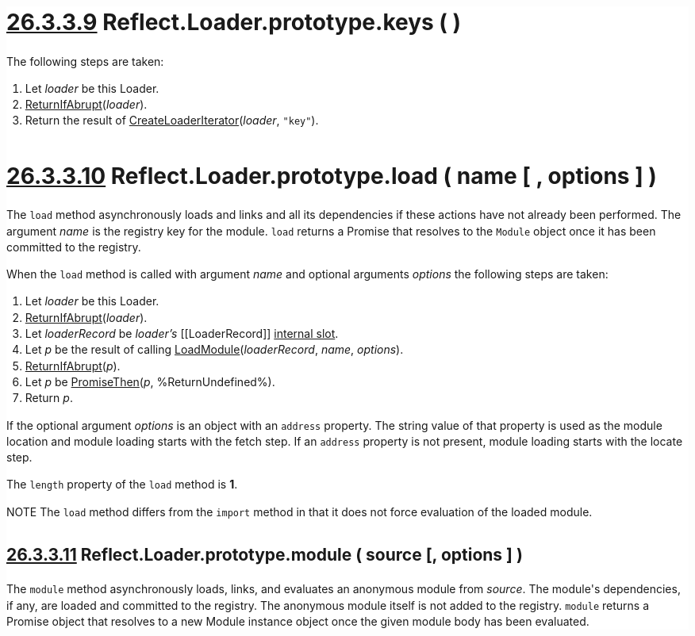 # <span class="secnum" id="sec-26.3.3.9">[26.3.3.9](#sec-reflect.loader.prototype.keys "link to this section")</span> Reflect.Loader.prototype.keys ( )

The following steps are taken:

1.  Let _loader_ be this Loader.
2.  [ReturnIfAbrupt](#sec-returnifabrupt)(_loader_).
3.  Return the result of [CreateLoaderIterator](#sec-createloaderiterator)(_loader_,              `"key"`).      </section>      <section id="sec-reflect.loader.prototype.load">

# <span class="secnum" id="sec-26.3.3.10">[26.3.3.10](#sec-reflect.loader.prototype.load "link to this section")</span> Reflect.Loader.prototype.load ( name [ , options ] )

The `load` method asynchronously loads and links and all its dependencies if these actions have not already        been performed. The argument <var>name</var> is the registry key for the module. `load` returns a Promise that        resolves to the `Module` object once it has been committed to the registry.

When the `load` method is called with argument <var>name</var> and optional arguments <var>options</var> the        following steps are taken:

1.  Let _loader_ be this Loader.
2.  [ReturnIfAbrupt](#sec-returnifabrupt)(_loader_).
3.  Let _loaderRecord_ be _loader&rsquo;s_ [[LoaderRecord]] [internal slot](#sec-object-internal-methods-and-internal-slots).
4.  Let _p_ be the result of calling [LoadModule](#sec-loadmodule)(_loaderRecord_, _name_,              _options_).
5.  [ReturnIfAbrupt](#sec-returnifabrupt)(_p_).
6.  Let _p_ be [PromiseThen](#sec-promisethen)(_p_, %ReturnUndefined%).
7.  Return _p_.

If the optional argument <var>options</var> is an object with an `address` property. The string value of        that property is used as the module location and module loading starts with the fetch step. If an `address`        property is not present,  module loading starts with the locate step.

The `length` property of the `load` method is **1**.
        <div class="note">

<span class="nh">NOTE</span> The `load` method differs from the `import` method in that it does          not force evaluation of the loaded module.
        </div>      </section>      <section id="sec-reflect.loader.prototype.module">

# <span class="secnum" id="sec-26.3.3.11">[26.3.3.11](#sec-reflect.loader.prototype.module "link to this section")</span> Reflect.Loader.prototype.module ( source [, options ] )

The `module` method asynchronously loads, links, and evaluates an anonymous module from <var>source</var>.        The module's dependencies, if any, are loaded and committed to the registry. The anonymous module itself is not added to        the registry. `module` returns a Promise object that resolves to a new Module instance object once the given        module body has been evaluated.
